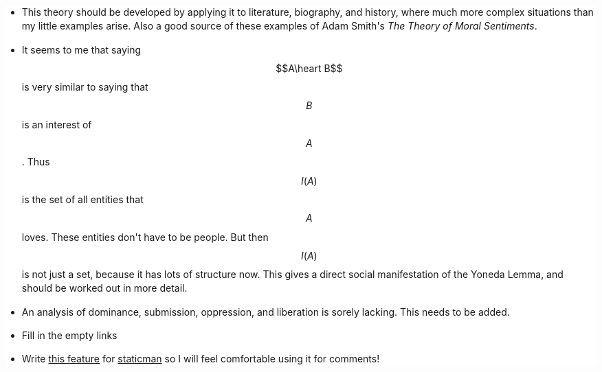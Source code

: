 * This theory should be developed by applying it to literature,
  biography, and history, where much more complex situations than my
  little examples arise.  Also a good source of these examples of Adam
  Smith's _The Theory of Moral Sentiments_.

* It seems to me that saying $$A\heart B$$ is very similar to saying
  that $$B$$ is an interest of $$A$$.  Thus $$I(A)$$ is the set of all
  entities that $$A$$ loves.  These entities don't have to be people.
  But then $$I(A)$$ is not just a set, because it has lots of
  structure now.  This gives a direct social manifestation of the
  Yoneda Lemma, and should be worked out in more detail.
  
* An analysis of dominance, submission, oppression, and liberation is
  sorely lacking.  This needs to be added.

* Fill in the empty links

* Write
  [this feature](https://github.com/eduardoboucas/staticman/issues/98)
  for [staticman](https://staticman.net/) so I will feel comfortable
  using it for comments!
